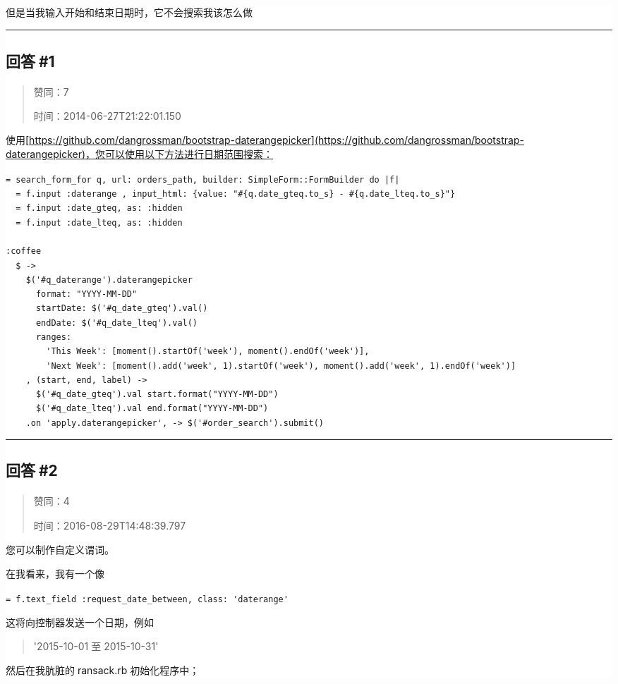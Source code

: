 但是当我输入开始和结束日期时，它不会搜索我该怎么做

* * *

## 回答 #1

> 赞同：7
> 
> 时间：2014-06-27T21:22:01.150

使用[https://github.com/dangrossman/bootstrap-daterangepicker](https://github.com/dangrossman/bootstrap-daterangepicker)，您可以使用以下方法进行日期范围搜索：

```
= search_form_for q, url: orders_path, builder: SimpleForm::FormBuilder do |f|
  = f.input :daterange , input_html: {value: "#{q.date_gteq.to_s} - #{q.date_lteq.to_s}"}
  = f.input :date_gteq, as: :hidden
  = f.input :date_lteq, as: :hidden

:coffee
  $ ->
    $('#q_daterange').daterangepicker
      format: "YYYY-MM-DD"
      startDate: $('#q_date_gteq').val()
      endDate: $('#q_date_lteq').val()
      ranges:
        'This Week': [moment().startOf('week'), moment().endOf('week')],
        'Next Week': [moment().add('week', 1).startOf('week'), moment().add('week', 1).endOf('week')]
    , (start, end, label) ->
      $('#q_date_gteq').val start.format("YYYY-MM-DD")
      $('#q_date_lteq').val end.format("YYYY-MM-DD")
    .on 'apply.daterangepicker', -> $('#order_search').submit() 
```

* * *

## 回答 #2

> 赞同：4
> 
> 时间：2016-08-29T14:48:39.797

您可以制作自定义谓词。

在我看来，我有一个像

```
= f.text_field :request_date_between, class: 'daterange' 
```

这将向控制器发送一个日期，例如

> '2015-10-01 至 2015-10-31'

然后在我肮脏的 ransack.rb 初始化程序中；
